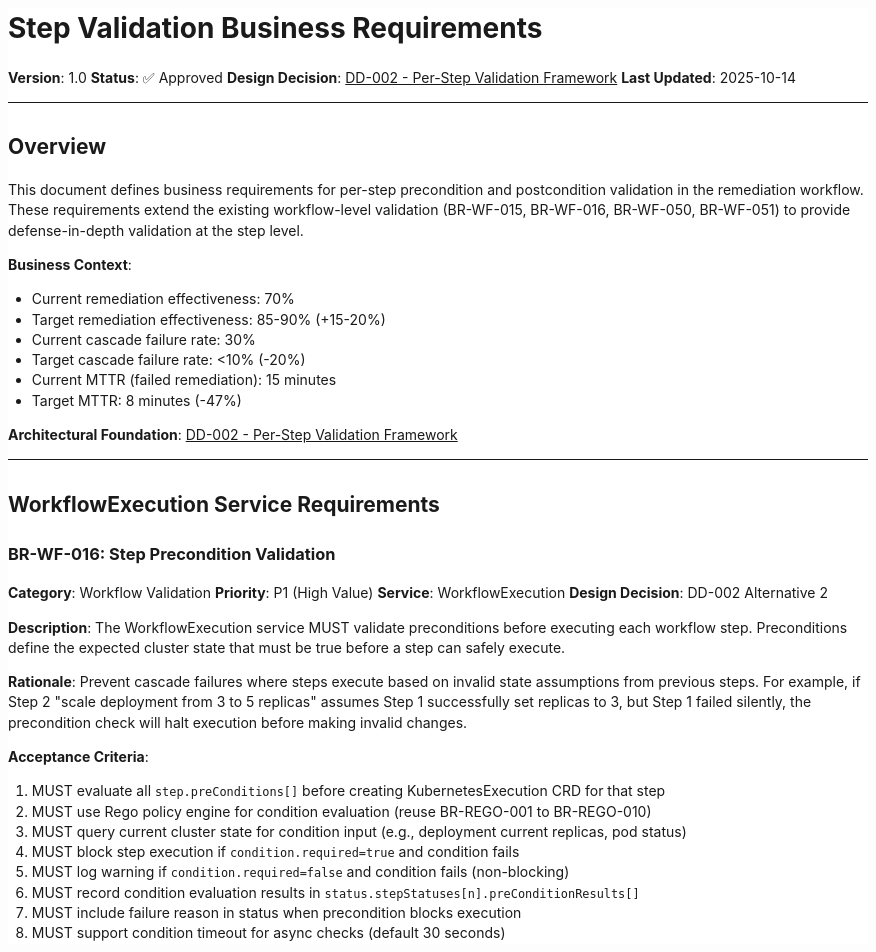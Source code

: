 # Step Validation Business Requirements

**Version**: 1.0
**Status**: ✅ Approved
**Design Decision**: [DD-002 - Per-Step Validation Framework](../architecture/DESIGN_DECISIONS.md#dd-002-per-step-validation-framework-alternative-2)
**Last Updated**: 2025-10-14

---

## Overview

This document defines business requirements for per-step precondition and postcondition validation in the remediation workflow. These requirements extend the existing workflow-level validation (BR-WF-015, BR-WF-016, BR-WF-050, BR-WF-051) to provide defense-in-depth validation at the step level.

**Business Context**:
- Current remediation effectiveness: 70%
- Target remediation effectiveness: 85-90% (+15-20%)
- Current cascade failure rate: 30%
- Target cascade failure rate: <10% (-20%)
- Current MTTR (failed remediation): 15 minutes
- Target MTTR: 8 minutes (-47%)

**Architectural Foundation**: [DD-002 - Per-Step Validation Framework](../architecture/DESIGN_DECISIONS.md#dd-002-per-step-validation-framework-alternative-2)

---

## WorkflowExecution Service Requirements

### BR-WF-016: Step Precondition Validation

**Category**: Workflow Validation
**Priority**: P1 (High Value)
**Service**: WorkflowExecution
**Design Decision**: DD-002 Alternative 2

**Description**:
The WorkflowExecution service MUST validate preconditions before executing each workflow step. Preconditions define the expected cluster state that must be true before a step can safely execute.

**Rationale**:
Prevent cascade failures where steps execute based on invalid state assumptions from previous steps. For example, if Step 2 "scale deployment from 3 to 5 replicas" assumes Step 1 successfully set replicas to 3, but Step 1 failed silently, the precondition check will halt execution before making invalid changes.

**Acceptance Criteria**:
1. MUST evaluate all `step.preConditions[]` before creating KubernetesExecution CRD for that step
2. MUST use Rego policy engine for condition evaluation (reuse BR-REGO-001 to BR-REGO-010)
3. MUST query current cluster state for condition input (e.g., deployment current replicas, pod status)
4. MUST block step execution if `condition.required=true` and condition fails
5. MUST log warning if `condition.required=false` and condition fails (non-blocking)
6. MUST record condition evaluation results in `status.stepStatuses[n].preConditionResults[]`
7. MUST include failure reason in status when precondition blocks execution
8. MUST support condition timeout for async checks (default 30 seconds)
